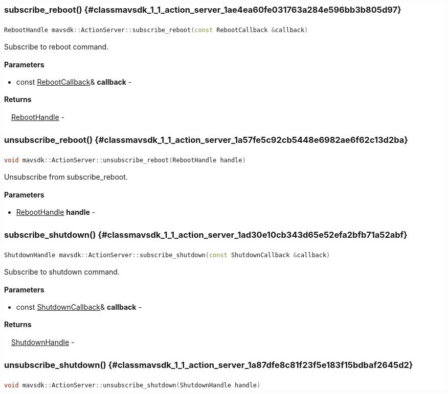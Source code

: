 ### subscribe_reboot() {#classmavsdk_1_1_action_server_1ae4ea60fe031763a284e596bb3b805d97}
```cpp
RebootHandle mavsdk::ActionServer::subscribe_reboot(const RebootCallback &callback)
```


Subscribe to reboot command.


**Parameters**

* const [RebootCallback](classmavsdk_1_1_action_server.md#classmavsdk_1_1_action_server_1a8b2ad3a5fc6a5ac256e21b60043093bd)& **callback** - 

**Returns**

&emsp;[RebootHandle](classmavsdk_1_1_action_server.md#classmavsdk_1_1_action_server_1ab1544cd3b8ae97dcb37af0ff7320f29a) - 

### unsubscribe_reboot() {#classmavsdk_1_1_action_server_1a57fe5c92cb5448e6982ae6f62c13d2ba}
```cpp
void mavsdk::ActionServer::unsubscribe_reboot(RebootHandle handle)
```


Unsubscribe from subscribe_reboot.


**Parameters**

* [RebootHandle](classmavsdk_1_1_action_server.md#classmavsdk_1_1_action_server_1ab1544cd3b8ae97dcb37af0ff7320f29a) **handle** - 

### subscribe_shutdown() {#classmavsdk_1_1_action_server_1ad30e10cb343d65e52efa2bfb71a52abf}
```cpp
ShutdownHandle mavsdk::ActionServer::subscribe_shutdown(const ShutdownCallback &callback)
```


Subscribe to shutdown command.


**Parameters**

* const [ShutdownCallback](classmavsdk_1_1_action_server.md#classmavsdk_1_1_action_server_1aaa5057d10ec2b242c4a35fec46e5602a)& **callback** - 

**Returns**

&emsp;[ShutdownHandle](classmavsdk_1_1_action_server.md#classmavsdk_1_1_action_server_1a7604a04e4ccf230a321593aaec209375) - 

### unsubscribe_shutdown() {#classmavsdk_1_1_action_server_1a87dfe8c81f23f5e183f15bdbaf2645d2}
```cpp
void mavsdk::ActionServer::unsubscribe_shutdown(ShutdownHandle handle)
```
